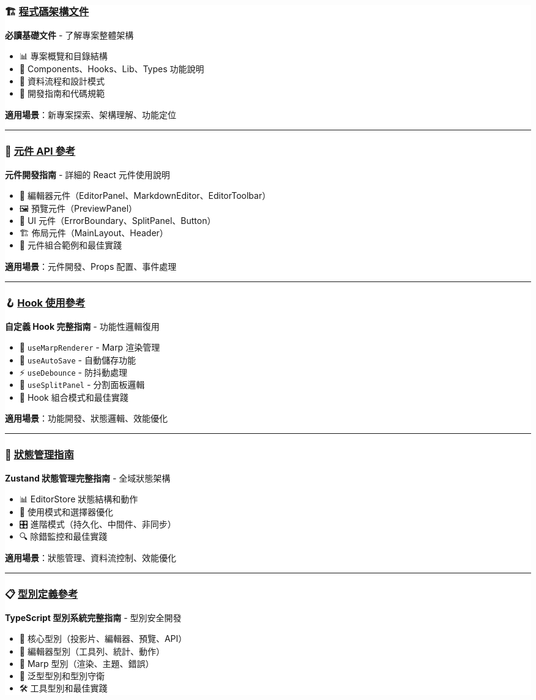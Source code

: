 ### 🏗️ [程式碼架構文件](./codebase-architecture.md)
**必讀基礎文件** - 了解專案整體架構

- 📊 專案概覽和目錄結構
- 🔧 Components、Hooks、Lib、Types 功能說明  
- 🔄 資料流程和設計模式
- 📖 開發指南和代碼規範

**適用場景**：新專案探索、架構理解、功能定位

---

### 🧩 [元件 API 參考](./component-api-reference.md)
**元件開發指南** - 詳細的 React 元件使用說明

- 📝 編輯器元件（EditorPanel、MarkdownEditor、EditorToolbar）
- 🖼️ 預覽元件（PreviewPanel）
- 🎨 UI 元件（ErrorBoundary、SplitPanel、Button）
- 🏗️ 佈局元件（MainLayout、Header）
- 🔄 元件組合範例和最佳實踐

**適用場景**：元件開發、Props 配置、事件處理

---

### 🪝 [Hook 使用參考](./hooks-reference.md)
**自定義 Hook 完整指南** - 功能性邏輯復用

- 🎯 `useMarpRenderer` - Marp 渲染管理
- 💾 `useAutoSave` - 自動儲存功能
- ⚡ `useDebounce` - 防抖動處理
- 🔧 `useSplitPanel` - 分割面板邏輯
- 🔄 Hook 組合模式和最佳實踐

**適用場景**：功能開發、狀態邏輯、效能優化

---

### 🏪 [狀態管理指南](./state-management-guide.md)
**Zustand 狀態管理完整指南** - 全域狀態架構

- 📊 EditorStore 狀態結構和動作
- 🎯 使用模式和選擇器優化
- 🎛️ 進階模式（持久化、中間件、非同步）
- 🔍 除錯監控和最佳實踐

**適用場景**：狀態管理、資料流控制、效能優化

---

### 📋 [型別定義參考](./types-reference.md)
**TypeScript 型別系統完整指南** - 型別安全開發

- 📝 核心型別（投影片、編輯器、預覽、API）
- 🔧 編輯器型別（工具列、統計、動作）
- 🎨 Marp 型別（渲染、主題、錯誤）
- 🔄 泛型型別和型別守衛
- 🛠️ 工具型別和最佳實踐
